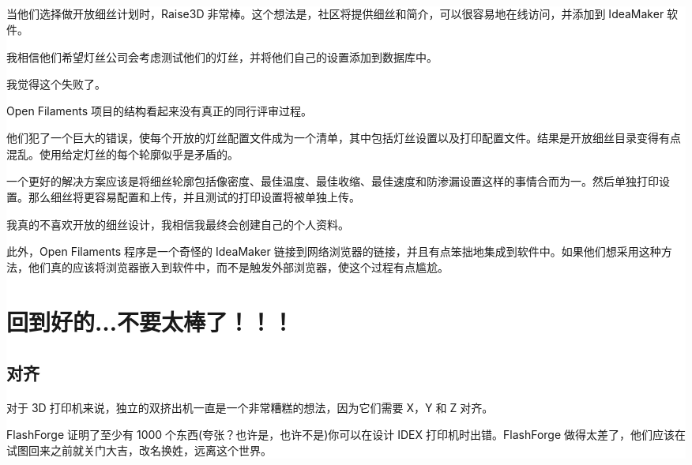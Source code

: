 当他们选择做开放细丝计划时，Raise3D 非常棒。这个想法是，社区将提供细丝和简介，可以很容易地在线访问，并添加到 IdeaMaker 软件。

我相信他们希望灯丝公司会考虑测试他们的灯丝，并将他们自己的设置添加到数据库中。

我觉得这个失败了。

Open Filaments 项目的结构看起来没有真正的同行评审过程。

他们犯了一个巨大的错误，使每个开放的灯丝配置文件成为一个清单，其中包括灯丝设置以及打印配置文件。结果是开放细丝目录变得有点混乱。使用给定灯丝的每个轮廓似乎是矛盾的。

一个更好的解决方案应该是将细丝轮廓包括像密度、最佳温度、最佳收缩、最佳速度和防渗漏设置这样的事情合而为一。然后单独打印设置。那么细丝将更容易配置和上传，并且测试的打印设置将被单独上传。

我真的不喜欢开放的细丝设计，我相信我最终会创建自己的个人资料。

此外，Open Filaments 程序是一个奇怪的 IdeaMaker 链接到网络浏览器的链接，并且有点笨拙地集成到软件中。如果他们想采用这种方法，他们真的应该将浏览器嵌入到软件中，而不是触发外部浏览器，使这个过程有点尴尬。

# 回到好的…不要太棒了！！！

## 对齐

对于 3D 打印机来说，独立的双挤出机一直是一个非常糟糕的想法，因为它们需要 X，Y 和 Z 对齐。

FlashForge 证明了至少有 1000 个东西(夸张？也许是，也许不是)你可以在设计 IDEX 打印机时出错。FlashForge 做得太差了，他们应该在试图回来之前就关门大吉，改名换姓，远离这个世界。
